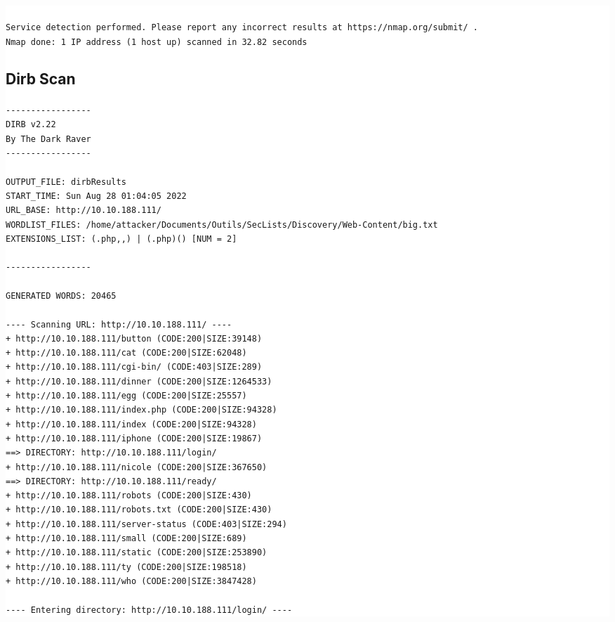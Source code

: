 ```
                                                                                                       
Service detection performed. Please report any incorrect results at https://nmap.org/submit/ .         
Nmap done: 1 IP address (1 host up) scanned in 32.82 seconds
```

## Dirb Scan

```
-----------------
DIRB v2.22    
By The Dark Raver
-----------------

OUTPUT_FILE: dirbResults
START_TIME: Sun Aug 28 01:04:05 2022
URL_BASE: http://10.10.188.111/
WORDLIST_FILES: /home/attacker/Documents/Outils/SecLists/Discovery/Web-Content/big.txt
EXTENSIONS_LIST: (.php,,) | (.php)() [NUM = 2]

-----------------

GENERATED WORDS: 20465                                                         

---- Scanning URL: http://10.10.188.111/ ----
+ http://10.10.188.111/button (CODE:200|SIZE:39148)                                                   
+ http://10.10.188.111/cat (CODE:200|SIZE:62048)                                                      
+ http://10.10.188.111/cgi-bin/ (CODE:403|SIZE:289)                                                   
+ http://10.10.188.111/dinner (CODE:200|SIZE:1264533)                                                 
+ http://10.10.188.111/egg (CODE:200|SIZE:25557)                                                      
+ http://10.10.188.111/index.php (CODE:200|SIZE:94328)                                                
+ http://10.10.188.111/index (CODE:200|SIZE:94328)                                                    
+ http://10.10.188.111/iphone (CODE:200|SIZE:19867)                                                   
==> DIRECTORY: http://10.10.188.111/login/                                                            
+ http://10.10.188.111/nicole (CODE:200|SIZE:367650)                                                  
==> DIRECTORY: http://10.10.188.111/ready/                                                            
+ http://10.10.188.111/robots (CODE:200|SIZE:430)                                                     
+ http://10.10.188.111/robots.txt (CODE:200|SIZE:430)                                                 
+ http://10.10.188.111/server-status (CODE:403|SIZE:294)                                              
+ http://10.10.188.111/small (CODE:200|SIZE:689)                                                      
+ http://10.10.188.111/static (CODE:200|SIZE:253890)                                                  
+ http://10.10.188.111/ty (CODE:200|SIZE:198518)                                                      
+ http://10.10.188.111/who (CODE:200|SIZE:3847428)                                                    
                                                                                                      
---- Entering directory: http://10.10.188.111/login/ ----
```